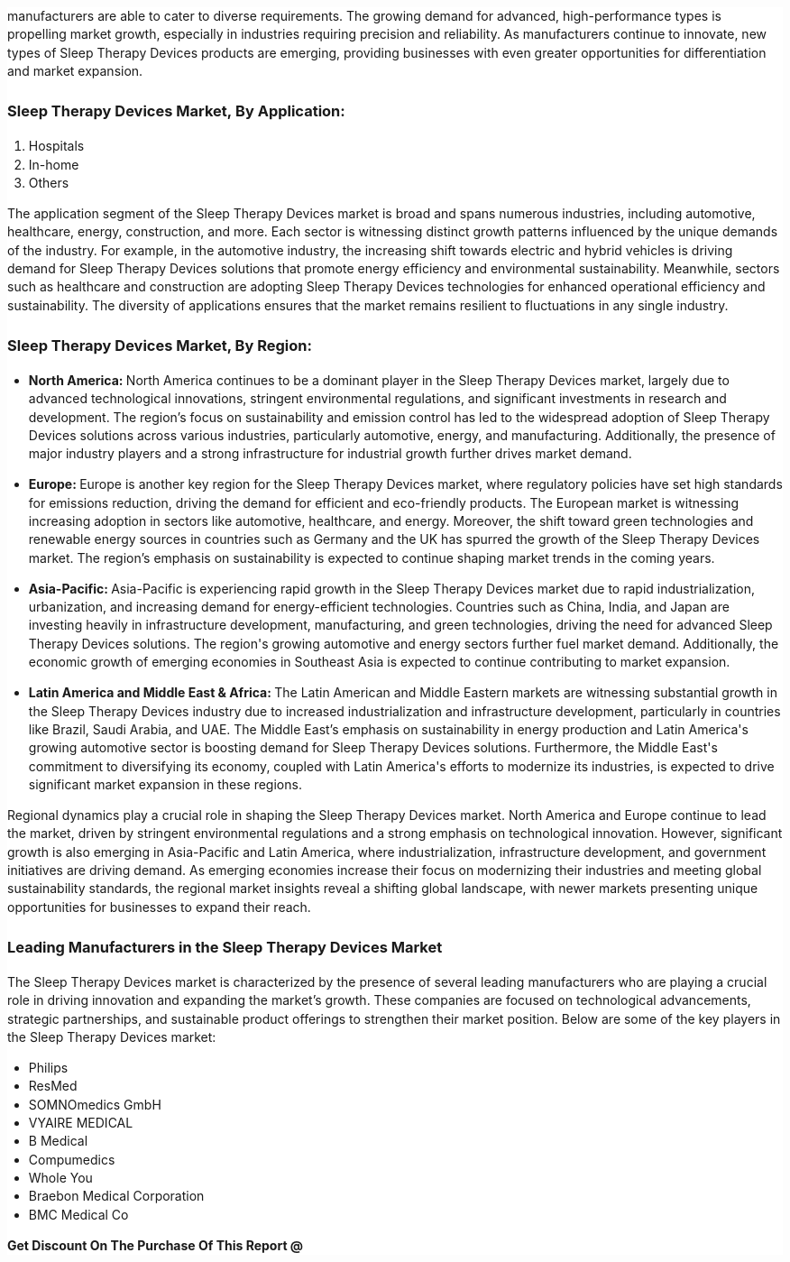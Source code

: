 manufacturers are able to cater to diverse requirements. The growing demand for advanced, high-performance types is propelling market growth, especially in industries requiring precision and reliability. As manufacturers continue to innovate, new types of Sleep Therapy Devices products are emerging, providing businesses with even greater opportunities for differentiation and market expansion.</p><h3>Sleep Therapy Devices Market,&nbsp;By Application:</h3><ol><li>Hospitals<li> In-home<li> Others</li></ol><p>The application segment of the Sleep Therapy Devices market is broad and spans numerous industries, including automotive, healthcare, energy, construction, and more. Each sector is witnessing distinct growth patterns influenced by the unique demands of the industry. For example, in the automotive industry, the increasing shift towards electric and hybrid vehicles is driving demand for Sleep Therapy Devices solutions that promote energy efficiency and environmental sustainability. Meanwhile, sectors such as healthcare and construction are adopting Sleep Therapy Devices technologies for enhanced operational efficiency and sustainability. The diversity of applications ensures that the market remains resilient to fluctuations in any single industry.</p><h3>Sleep Therapy Devices Market, By Region:</h3><ul><li><p><strong>North America:&nbsp;</strong>North America continues to be a dominant player in the Sleep Therapy Devices market, largely due to advanced technological innovations, stringent environmental regulations, and significant investments in research and development. The region&rsquo;s focus on sustainability and emission control has led to the widespread adoption of Sleep Therapy Devices solutions across various industries, particularly automotive, energy, and manufacturing. Additionally, the presence of major industry players and a strong infrastructure for industrial growth further drives market demand.</p></li><li><p><strong><strong>Europe:&nbsp;</strong></strong>Europe is another key region for the Sleep Therapy Devices market, where regulatory policies have set high standards for emissions reduction, driving the demand for efficient and eco-friendly products. The European market is witnessing increasing adoption in sectors like automotive, healthcare, and energy. Moreover, the shift toward green technologies and renewable energy sources in countries such as Germany and the UK has spurred the growth of the Sleep Therapy Devices market. The region&rsquo;s emphasis on sustainability is expected to continue shaping market trends in the coming years.</p></li><li><p><strong><strong>Asia-Pacific:&nbsp;</strong></strong>Asia-Pacific is experiencing rapid growth in the Sleep Therapy Devices market due to rapid industrialization, urbanization, and increasing demand for energy-efficient technologies. Countries such as China, India, and Japan are investing heavily in infrastructure development, manufacturing, and green technologies, driving the need for advanced Sleep Therapy Devices solutions. The region's growing automotive and energy sectors further fuel market demand. Additionally, the economic growth of emerging economies in Southeast Asia is expected to continue contributing to market expansion.</p></li><li><p><strong><strong>Latin America and Middle East &amp; Africa:&nbsp;</strong></strong>The Latin American and Middle Eastern markets are witnessing substantial growth in the Sleep Therapy Devices industry due to increased industrialization and infrastructure development, particularly in countries like Brazil, Saudi Arabia, and UAE. The Middle East&rsquo;s emphasis on sustainability in energy production and Latin America's growing automotive sector is boosting demand for Sleep Therapy Devices solutions. Furthermore, the Middle East's commitment to diversifying its economy, coupled with Latin America's efforts to modernize its industries, is expected to drive significant market expansion in these regions.</p></li></ul><p>Regional dynamics play a crucial role in shaping the Sleep Therapy Devices market. North America and Europe continue to lead the market, driven by stringent environmental regulations and a strong emphasis on technological innovation. However, significant growth is also emerging in Asia-Pacific and Latin America, where industrialization, infrastructure development, and government initiatives are driving demand. As emerging economies increase their focus on modernizing their industries and meeting global sustainability standards, the regional market insights reveal a shifting global landscape, with newer markets presenting unique opportunities for businesses to expand their reach.</p><h3><strong>Leading Manufacturers in the Sleep Therapy Devices Market</strong></h3><p>The Sleep Therapy Devices market is characterized by the presence of several leading manufacturers who are playing a crucial role in driving innovation and expanding the market&rsquo;s growth. These companies are focused on technological advancements, strategic partnerships, and sustainable product offerings to strengthen their market position. Below are some of the key players in the Sleep Therapy Devices market:</p></div><div class="article-main__content" data-test-id="publishing-text-block"><ul><li><span class="">Philips<li> ResMed<li> SOMNOmedics GmbH<li> VYAIRE MEDICAL<li> B Medical<li> Compumedics<li> Whole You<li> Braebon Medical Corporation<li> BMC Medical Co</span></li></ul></div><div class="article-main__content" data-test-id="publishing-text-block"><p><span class="font-[700]"><strong>Get Discount On The Purchase Of This Report @</strong>